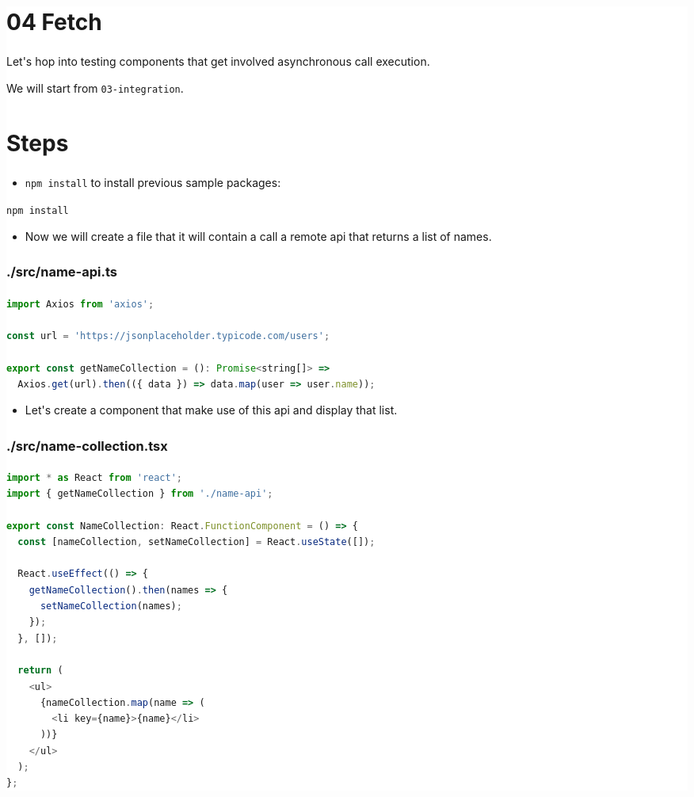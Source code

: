 # 04 Fetch

Let's hop into testing components that get involved asynchronous call execution.

We will start from `03-integration`.

# Steps

- `npm install` to install previous sample packages:

```bash
npm install
```

- Now we will create a file that it will contain a call a remote api that returns a list of names.

### ./src/name-api.ts

```javascript
import Axios from 'axios';

const url = 'https://jsonplaceholder.typicode.com/users';

export const getNameCollection = (): Promise<string[]> =>
  Axios.get(url).then(({ data }) => data.map(user => user.name));
```

- Let's create a component that make use of this api and display that list.

### ./src/name-collection.tsx

```javascript
import * as React from 'react';
import { getNameCollection } from './name-api';

export const NameCollection: React.FunctionComponent = () => {
  const [nameCollection, setNameCollection] = React.useState([]);

  React.useEffect(() => {
    getNameCollection().then(names => {
      setNameCollection(names);
    });
  }, []);

  return (
    <ul>
      {nameCollection.map(name => (
        <li key={name}>{name}</li>
      ))}
    </ul>
  );
};
```

